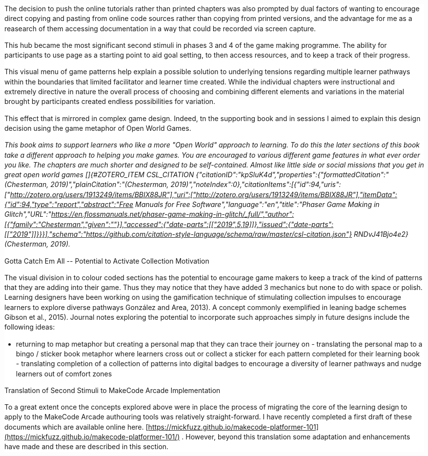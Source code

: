 The decision to push the online tutorials rather than printed chapters was also prompted by dual factors of wanting to encourage direct copying and pasting from online code sources rather than copying from printed versions, and the advantage for me as a reasearch of them accessing documentation in a way that could be recorded via screen capture.

This hub became the most significant second stimuli in phases 3 and 4 of the game making programme. The ability for participants to use page as a starting point to aid goal setting, to then access resources, and to keep a track of their progress.

This visual menu of game patterns help explain a possible solution to underlying tensions regarding multiple learner pathways within the boundaries that limited facilitator and learner time created. While the individual chapters were instructional and extremely directive in nature the overall process of choosing and combining different elements and variations in the material brought by participants created endless possibilities for variation.

This effect that is mirrored in complex game design. Indeed, tn the supporting book and in sessions I aimed to explain this design decision using the game metaphor of Open World Games.

*This book aims to support learners who like a more \"Open World\" approach to learning. To do this the later sections of this book take a different approach to helping you make games. You are encouraged to various different game features in what ever order you like. The chapters are much shorter and designed to be self-contained. Almost like little side or social missions that you get in great open world games *[]{#ZOTERO_ITEM CSL_CITATION {"citationID":"kpSluK4d","properties":{"formattedCitation":"(Chesterman, 2019)","plainCitation":"(Chesterman, 2019)","noteIndex":0},"citationItems":[{"id":94,"uris":["http://zotero.org/users/1913249/items/BBIX88JR"],"uri":["http://zotero.org/users/1913249/items/BBIX88JR"],"itemData":{"id":94,"type":"report","abstract":"Free Manuals for Free Software","language":"en","title":"Phaser Game Making in Glitch","URL":"https://en.flossmanuals.net/phaser-game-making-in-glitch/_full/","author":[{"family":"Chesterman","given":""}],"accessed":{"date-parts":[["2019",5,19]]},"issued":{"date-parts":[["2019"]]}}}],"schema":"https://github.com/citation-style-language/schema/raw/master/csl-citation.json"} RNDvJ41Bjo4e2}*(Chesterman, 2019).*

Gotta Catch Em All -- Potential to Activate Collection Motivation

The visual division in to colour coded sections has the potential to encourage game makers to keep a track of the kind of patterns that they are adding into their game. Thus they may notice that they have added 3 mechanics but none to do with space or polish. Learning designers have been working on using the gamification technique of stimulating collection impulses to encourage learners to explore diverse pathways González and Area, 2013). A concept commonly exemplified in leaning badge schemes Gibson et al., 2015). Journal notes exploring the potential to incorporate such approaches simply in future designs include the following ideas:

-   returning to map metaphor but creating a personal map that they can     trace their journey on -   translating the personal map to a bingo / sticker book metaphor     where learners cross out or collect a sticker for each pattern     completed for their learning book -   translating completion of a collection of patterns into digital     badges to encourage a diversity of learner pathways and nudge     learners out of comfort zones

Translation of Second Stimuli to MakeCode Arcade Implementation

To a great extent once the concepts explored above were in place the process of migrating the core of the learning design to apply to the MakeCode Arcade authouring tools was relatively straight-forward. I have recently completed a first draft of these documents which are available online here. [https://mickfuzz.github.io/makecode-platformer-101](https://mickfuzz.github.io/makecode-platformer-101/) . However, beyond this translation some adaptation and enhancements have made and these are described in this section.
